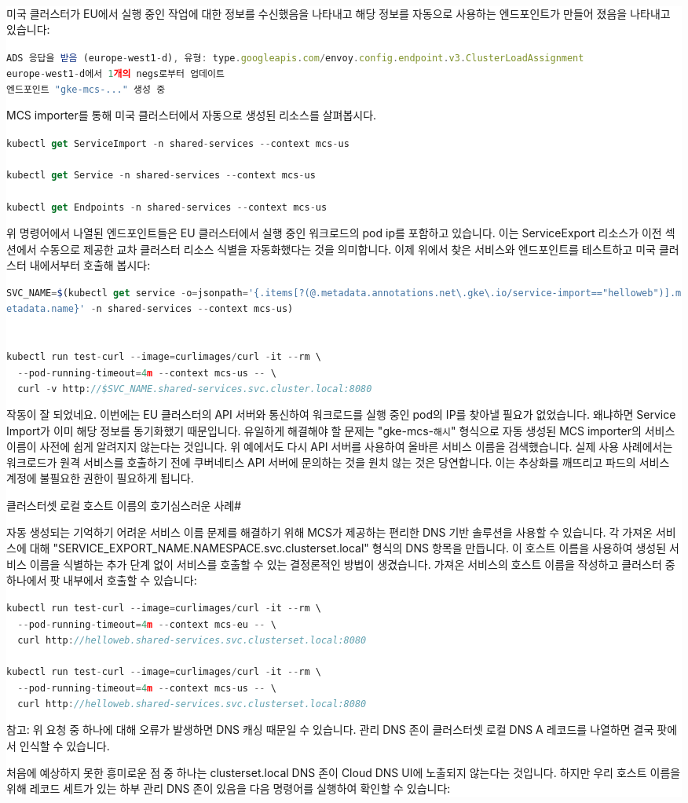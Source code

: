 미국 클러스터가 EU에서 실행 중인 작업에 대한 정보를 수신했음을 나타내고 해당 정보를 자동으로 사용하는 엔드포인트가 만들어 졌음을 나타내고 있습니다:

```js
ADS 응답을 받음 (europe-west1-d), 유형: type.googleapis.com/envoy.config.endpoint.v3.ClusterLoadAssignment
europe-west1-d에서 1개의 negs로부터 업데이트
엔드포인트 "gke-mcs-..." 생성 중
```

MCS importer를 통해 미국 클러스터에서 자동으로 생성된 리소스를 살펴봅시다.

```js
kubectl get ServiceImport -n shared-services --context mcs-us

kubectl get Service -n shared-services --context mcs-us

kubectl get Endpoints -n shared-services --context mcs-us
```

<div class="content-ad"></div>

위 명령어에서 나열된 엔드포인트들은 EU 클러스터에서 실행 중인 워크로드의 pod ip를 포함하고 있습니다. 이는 ServiceExport 리소스가 이전 섹션에서 수동으로 제공한 교차 클러스터 리소스 식별을 자동화했다는 것을 의미합니다. 이제 위에서 찾은 서비스와 엔드포인트를 테스트하고 미국 클러스터 내에서부터 호출해 봅시다:

```js
SVC_NAME=$(kubectl get service -o=jsonpath='{.items[?(@.metadata.annotations.net\.gke\.io/service-import=="helloweb")].metadata.name}' -n shared-services --context mcs-us)


kubectl run test-curl --image=curlimages/curl -it --rm \
  --pod-running-timeout=4m --context mcs-us -- \
  curl -v http://$SVC_NAME.shared-services.svc.cluster.local:8080
```

작동이 잘 되었네요. 이번에는 EU 클러스터의 API 서버와 통신하여 워크로드를 실행 중인 pod의 IP를 찾아낼 필요가 없었습니다. 왜냐하면 Service Import가 이미 해당 정보를 동기화했기 때문입니다. 유일하게 해결해야 할 문제는 "gke-mcs-`해시`" 형식으로 자동 생성된 MCS importer의 서비스 이름이 사전에 쉽게 알려지지 않는다는 것입니다. 위 예에서도 다시 API 서버를 사용하여 올바른 서비스 이름을 검색했습니다. 실제 사용 사례에서는 워크로드가 원격 서비스를 호출하기 전에 쿠버네티스 API 서버에 문의하는 것을 원치 않는 것은 당연합니다. 이는 추상화를 깨뜨리고 파드의 서비스 계정에 불필요한 권한이 필요하게 됩니다.

클러스터셋 로컬 호스트 이름의 호기심스러운 사례#

<div class="content-ad"></div>

자동 생성되는 기억하기 어려운 서비스 이름 문제를 해결하기 위해 MCS가 제공하는 편리한 DNS 기반 솔루션을 사용할 수 있습니다. 각 가져온 서비스에 대해 "SERVICE_EXPORT_NAME.NAMESPACE.svc.clusterset.local" 형식의 DNS 항목을 만듭니다. 이 호스트 이름을 사용하여 생성된 서비스 이름을 식별하는 추가 단계 없이 서비스를 호출할 수 있는 결정론적인 방법이 생겼습니다. 가져온 서비스의 호스트 이름을 작성하고 클러스터 중 하나에서 팟 내부에서 호출할 수 있습니다:

```js
kubectl run test-curl --image=curlimages/curl -it --rm \
  --pod-running-timeout=4m --context mcs-eu -- \
  curl http://helloweb.shared-services.svc.clusterset.local:8080

kubectl run test-curl --image=curlimages/curl -it --rm \
  --pod-running-timeout=4m --context mcs-us -- \
  curl http://helloweb.shared-services.svc.clusterset.local:8080
```

참고: 위 요청 중 하나에 대해 오류가 발생하면 DNS 캐싱 때문일 수 있습니다. 관리 DNS 존이 클러스터셋 로컬 DNS A 레코드를 나열하면 결국 팟에서 인식할 수 있습니다.

처음에 예상하지 못한 흥미로운 점 중 하나는 clusterset.local DNS 존이 Cloud DNS UI에 노출되지 않는다는 것입니다. 하지만 우리 호스트 이름을 위해 레코드 세트가 있는 하부 관리 DNS 존이 있음을 다음 명령어를 실행하여 확인할 수 있습니다:
